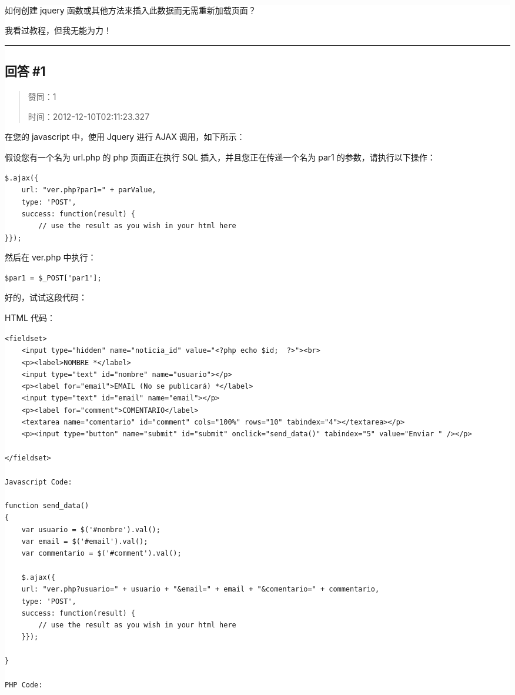 
如何创建 jquery 函数或其他方法来插入此数据而无需重新加载页面？

我看过教程，但我无能为力！

* * *

## 回答 #1

> 赞同：1
> 
> 时间：2012-12-10T02:11:23.327

在您的 javascript 中，使用 Jquery 进行 AJAX 调用，如下所示：

假设您有一个名为 url.php 的 php 页面正在执行 SQL 插入，并且您正在传递一个名为 par1 的参数，请执行以下操作：

```
$.ajax({
    url: "ver.php?par1=" + parValue,
    type: 'POST',
    success: function(result) {
        // use the result as you wish in your html here
}}); 
```

然后在 ver.php 中执行：

```
$par1 = $_POST['par1']; 
```

好的，试试这段代码：

HTML 代码：

```
<fieldset>
    <input type="hidden" name="noticia_id" value="<?php echo $id;  ?>"><br>
    <p><label>NOMBRE *</label>
    <input type="text" id="nombre" name="usuario"></p>
    <p><label for="email">EMAIL (No se publicará) *</label>
    <input type="text" id="email" name="email"></p>
    <p><label for="comment">COMENTARIO</label>
    <textarea name="comentario" id="comment" cols="100%" rows="10" tabindex="4"></textarea></p>
    <p><input type="button" name="submit" id="submit" onclick="send_data()" tabindex="5" value="Enviar " /></p>

</fieldset>

Javascript Code:

function send_data()
{
    var usuario = $('#nombre').val();
    var email = $('#email').val();
    var commentario = $('#comment').val();

    $.ajax({
    url: "ver.php?usuario=" + usuario + "&email=" + email + "&comentario=" + commentario,
    type: 'POST',
    success: function(result) {
        // use the result as you wish in your html here
    }});

}

PHP Code:

```